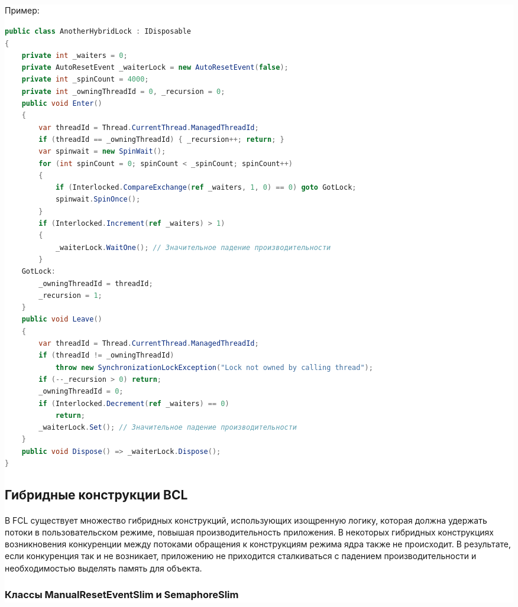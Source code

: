 Пример:

```csharp
public class AnotherHybridLock : IDisposable
{
    private int _waiters = 0;
    private AutoResetEvent _waiterLock = new AutoResetEvent(false);
    private int _spinCount = 4000;
    private int _owningThreadId = 0, _recursion = 0;
    public void Enter()
    {
        var threadId = Thread.CurrentThread.ManagedThreadId;
        if (threadId == _owningThreadId) { _recursion++; return; }
        var spinwait = new SpinWait();
        for (int spinCount = 0; spinCount < _spinCount; spinCount++)
        {
            if (Interlocked.CompareExchange(ref _waiters, 1, 0) == 0) goto GotLock;
            spinwait.SpinOnce();
        }
        if (Interlocked.Increment(ref _waiters) > 1)
        {
            _waiterLock.WaitOne(); // Значительное падение производительности
        }
    GotLock:
        _owningThreadId = threadId;
        _recursion = 1;
    }
    public void Leave()
    {
        var threadId = Thread.CurrentThread.ManagedThreadId;
        if (threadId != _owningThreadId)
            throw new SynchronizationLockException("Lock not owned by calling thread");
        if (--_recursion > 0) return;
        _owningThreadId = 0;
        if (Interlocked.Decrement(ref _waiters) == 0)
            return;
        _waiterLock.Set(); // Значительное падение производительности
    }
    public void Dispose() => _waiterLock.Dispose();
}
```

## Гибридные конструкции BCL

В FCL существует множество гибридных конструкций, использующих изощренную логику, которая должна удержать потоки в пользовательском режиме, повышая производительность приложения. В некоторых гибридных конструкциях возникновения конкуренции между потоками обращения к конструкциям режима ядра также не происходит. В результате, если конкуренция так и не возникает, приложению не приходится сталкиваться с падением производительности и необходимостью выделять память для объекта.

### Классы ManualResetEventSlim и SemaphoreSlim
